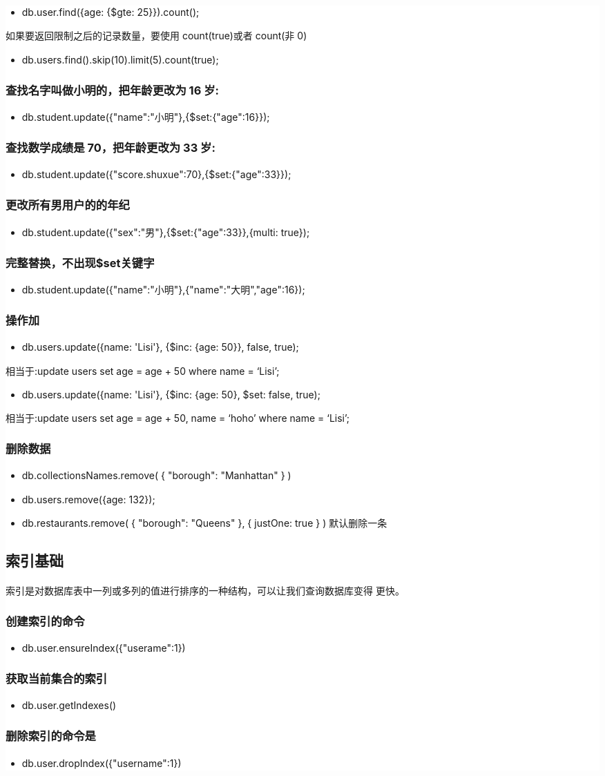 - db.user.find({age: {$gte: 25}}).count();

如果要返回限制之后的记录数量，要使用 count(true)或者 count(非 0)

- db.users.find().skip(10).limit(5).count(true);

### 查找名字叫做小明的，把年龄更改为 16 岁:

- db.student.update({"name":"小明"},{$set:{"age":16}});

### 查找数学成绩是 70，把年龄更改为 33 岁:

- db.student.update({"score.shuxue":70},{$set:{"age":33}});

### 更改所有男用户的的年纪

- db.student.update({"sex":"男"},{$set:{"age":33}},{multi: true});

### 完整替换，不出现$set关键字

- db.student.update({"name":"小明"},{"name":"大明","age":16});

### 操作加

- db.users.update({name: 'Lisi'}, {$inc: {age: 50}}, false, true); 

相当于:update users set age = age + 50 where name = ‘Lisi’;

- db.users.update({name: 'Lisi'}, {$inc: {age: 50}, $set: false, true);

相当于:update users set age = age + 50, name = ‘hoho’ where name = ‘Lisi’;

### 删除数据

- db.collectionsNames.remove( { "borough": "Manhattan" } )
-  db.users.remove({age: 132});

- db.restaurants.remove( { "borough": "Queens" }, { justOne: true } ) 默认删除一条



## 索引基础

索引是对数据库表中一列或多列的值进行排序的一种结构，可以让我们查询数据库变得 更快。

### 创建索引的命令

- db.user.ensureIndex({"userame":1})

### 获取当前集合的索引

- db.user.getIndexes()

### 删除索引的命令是

- db.user.dropIndex({"username":1})
